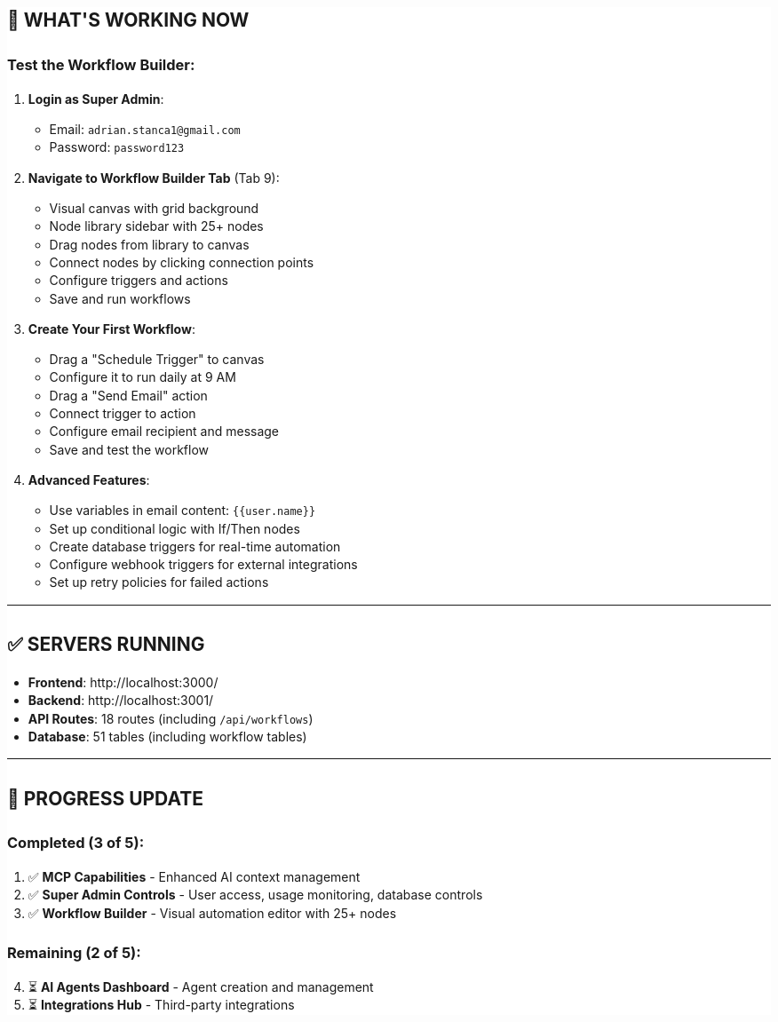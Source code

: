 
## 🚀 **WHAT'S WORKING NOW**

### **Test the Workflow Builder**:

1. **Login as Super Admin**:
   - Email: `adrian.stanca1@gmail.com`
   - Password: `password123`

2. **Navigate to Workflow Builder Tab** (Tab 9):
   - Visual canvas with grid background
   - Node library sidebar with 25+ nodes
   - Drag nodes from library to canvas
   - Connect nodes by clicking connection points
   - Configure triggers and actions
   - Save and run workflows

3. **Create Your First Workflow**:
   - Drag a "Schedule Trigger" to canvas
   - Configure it to run daily at 9 AM
   - Drag a "Send Email" action
   - Connect trigger to action
   - Configure email recipient and message
   - Save and test the workflow

4. **Advanced Features**:
   - Use variables in email content: `{{user.name}}`
   - Set up conditional logic with If/Then nodes
   - Create database triggers for real-time automation
   - Configure webhook triggers for external integrations
   - Set up retry policies for failed actions

---

## ✅ **SERVERS RUNNING**

- **Frontend**: http://localhost:3000/
- **Backend**: http://localhost:3001/
- **API Routes**: 18 routes (including `/api/workflows`)
- **Database**: 51 tables (including workflow tables)

---

## 🎯 **PROGRESS UPDATE**

### **Completed** (3 of 5):
1. ✅ **MCP Capabilities** - Enhanced AI context management
2. ✅ **Super Admin Controls** - User access, usage monitoring, database controls
3. ✅ **Workflow Builder** - Visual automation editor with 25+ nodes

### **Remaining** (2 of 5):
4. ⏳ **AI Agents Dashboard** - Agent creation and management
5. ⏳ **Integrations Hub** - Third-party integrations
